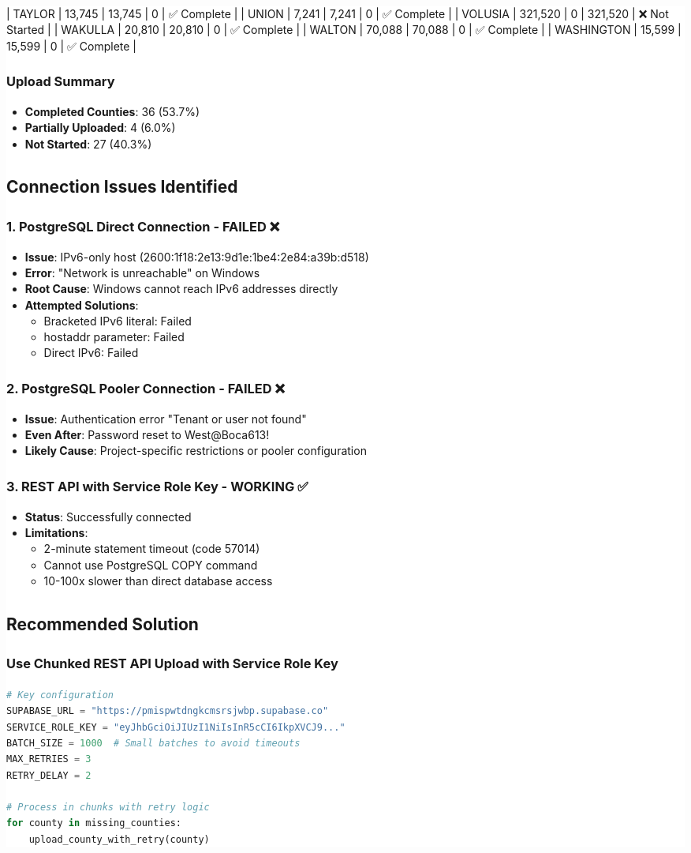 | TAYLOR | 13,745 | 13,745 | 0 | ✅ Complete |
| UNION | 7,241 | 7,241 | 0 | ✅ Complete |
| VOLUSIA | 321,520 | 0 | 321,520 | ❌ Not Started |
| WAKULLA | 20,810 | 20,810 | 0 | ✅ Complete |
| WALTON | 70,088 | 70,088 | 0 | ✅ Complete |
| WASHINGTON | 15,599 | 15,599 | 0 | ✅ Complete |

### Upload Summary
- **Completed Counties**: 36 (53.7%)
- **Partially Uploaded**: 4 (6.0%)
- **Not Started**: 27 (40.3%)

## Connection Issues Identified

### 1. PostgreSQL Direct Connection - FAILED ❌
- **Issue**: IPv6-only host (2600:1f18:2e13:9d1e:1be4:2e84:a39b:d518)
- **Error**: "Network is unreachable" on Windows
- **Root Cause**: Windows cannot reach IPv6 addresses directly
- **Attempted Solutions**:
  - Bracketed IPv6 literal: Failed
  - hostaddr parameter: Failed
  - Direct IPv6: Failed

### 2. PostgreSQL Pooler Connection - FAILED ❌
- **Issue**: Authentication error "Tenant or user not found"
- **Even After**: Password reset to West@Boca613!
- **Likely Cause**: Project-specific restrictions or pooler configuration

### 3. REST API with Service Role Key - WORKING ✅
- **Status**: Successfully connected
- **Limitations**: 
  - 2-minute statement timeout (code 57014)
  - Cannot use PostgreSQL COPY command
  - 10-100x slower than direct database access

## Recommended Solution

### Use Chunked REST API Upload with Service Role Key

```python
# Key configuration
SUPABASE_URL = "https://pmispwtdngkcmsrsjwbp.supabase.co"
SERVICE_ROLE_KEY = "eyJhbGciOiJIUzI1NiIsInR5cCI6IkpXVCJ9..."
BATCH_SIZE = 1000  # Small batches to avoid timeouts
MAX_RETRIES = 3
RETRY_DELAY = 2

# Process in chunks with retry logic
for county in missing_counties:
    upload_county_with_retry(county)
```
